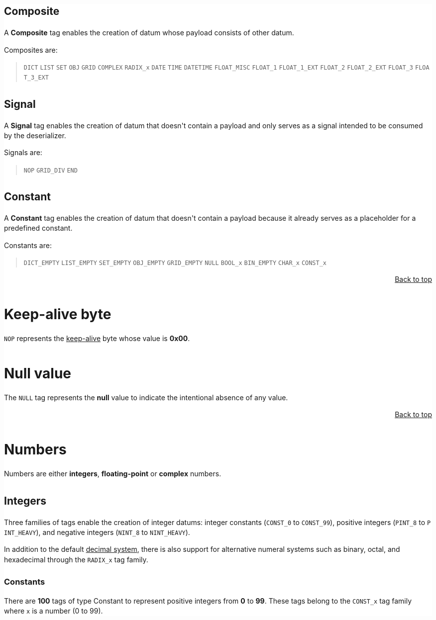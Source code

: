 ## Composite
A **Composite** tag enables the creation of datum whose payload consists of other datum.

Composites are:
> `DICT` `LIST` `SET` `OBJ` `GRID` `COMPLEX` `RADIX_x` `DATE` `TIME` `DATETIME` `FLOAT_MISC` `FLOAT_1` `FLOAT_1_EXT` `FLOAT_2` `FLOAT_2_EXT` `FLOAT_3` `FLOAT_3_EXT`

## Signal
A **Signal** tag enables the creation of datum that doesn't contain a payload and only serves as a signal intended to be consumed by the deserializer.

Signals are:
> `NOP` `GRID_DIV` `END`

## Constant
A **Constant** tag enables the creation of datum that doesn't contain a payload because it already serves as a placeholder for a predefined constant.

Constants are:
> `DICT_EMPTY` `LIST_EMPTY` `SET_EMPTY` `OBJ_EMPTY` `GRID_EMPTY` `NULL` `BOOL_x` `BIN_EMPTY` `CHAR_x` `CONST_x`

<p align="right"><a href="#readme">Back to top</a></p>

# Keep-alive byte
`NOP` represents the [keep-alive](https://en.wikipedia.org/wiki/Keepalive) byte whose value is **0x00**.

# Null value
The `NULL` tag represents the **null** value to indicate the intentional absence of any value.

<p align="right"><a href="#readme">Back to top</a></p>

# Numbers
Numbers are either **integers**, **floating-point** or **complex** numbers.

## Integers
Three families of tags enable the creation of integer datums: integer constants (`CONST_0` to `CONST_99`), positive integers (`PINT_8` to `PINT_HEAVY`), and negative integers (`NINT_8` to `NINT_HEAVY`).

In addition to the default [decimal system](https://en.wikipedia.org/wiki/Decimal), there is also support for alternative numeral systems such as binary, octal, and hexadecimal through the `RADIX_x` tag family.

### Constants
There are **100** tags of type Constant to represent positive integers from **0** to **99**. These tags belong to the `CONST_x` tag family where `x` is a number (0 to 99).
